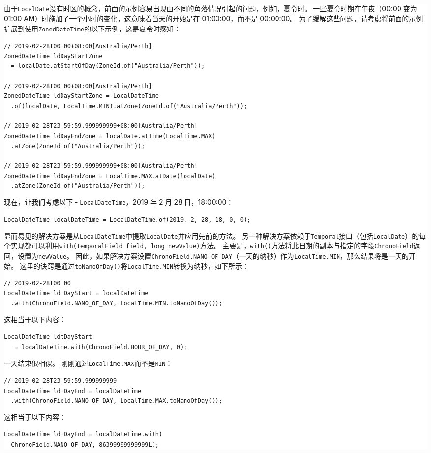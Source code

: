 由于`LocalDate`没有时区的概念，前面的示例容易出现由不同的角落情况引起的问题，例如，夏令时。 一些夏令时期在午夜（00:00 变为 01:00 AM）时施加了一个小时的变化，这意味着当天的开始是在 01:00:00，而不是 00:00:00。 为了缓解这些问题，请考虑将前面的示例扩展到使用`ZonedDateTime`的以下示例，这是夏令时感知：

```
// 2019-02-28T00:00+08:00[Australia/Perth]
ZonedDateTime ldDayStartZone 
  = localDate.atStartOfDay(ZoneId.of("Australia/Perth"));

// 2019-02-28T00:00+08:00[Australia/Perth]
ZonedDateTime ldDayStartZone = LocalDateTime
  .of(localDate, LocalTime.MIN).atZone(ZoneId.of("Australia/Perth"));

// 2019-02-28T23:59:59.999999999+08:00[Australia/Perth]
ZonedDateTime ldDayEndZone = localDate.atTime(LocalTime.MAX)
  .atZone(ZoneId.of("Australia/Perth"));

// 2019-02-28T23:59:59.999999999+08:00[Australia/Perth]
ZonedDateTime ldDayEndZone = LocalTime.MAX.atDate(localDate)
  .atZone(ZoneId.of("Australia/Perth"));
```

现在，让我们考虑以下 - `LocalDateTime`，2019 年 2 月 28 日，18:00:00：

```
LocalDateTime localDateTime = LocalDateTime.of(2019, 2, 28, 18, 0, 0);
```

显而易见的解决方案是从`LocalDateTime`中提取`LocalDate`并应用先前的方法。 另一种解决方案依赖于`Temporal`接口（包括`LocalDate`）的每个实现都可以利用`with(TemporalField field, long newValue)`方法。 主要是，`with()`方法将此日期的副本与指定的字段`ChronoField`返回，设置为`newValue`。 因此，如果解决方案设置`ChronoField.NANO_OF_DAY`（一天的纳秒）作为`LocalTime.MIN`，那么结果将是一天的开始。 这里的诀窍是通过`toNanoOfDay()`将`LocalTime.MIN`转换为纳秒，如下所示：

```
// 2019-02-28T00:00
LocalDateTime ldtDayStart = localDateTime
  .with(ChronoField.NANO_OF_DAY, LocalTime.MIN.toNanoOfDay());
```

这相当于以下内容：

```
LocalDateTime ldtDayStart 
   = localDateTime.with(ChronoField.HOUR_OF_DAY, 0);
```

一天结束很相似。 刚刚通过`LocalTime.MAX`而不是`MIN`：

```
// 2019-02-28T23:59:59.999999999
LocalDateTime ldtDayEnd = localDateTime
  .with(ChronoField.NANO_OF_DAY, LocalTime.MAX.toNanoOfDay());
```

这相当于以下内容：

```
LocalDateTime ldtDayEnd = localDateTime.with(
  ChronoField.NANO_OF_DAY, 86399999999999L);
```
